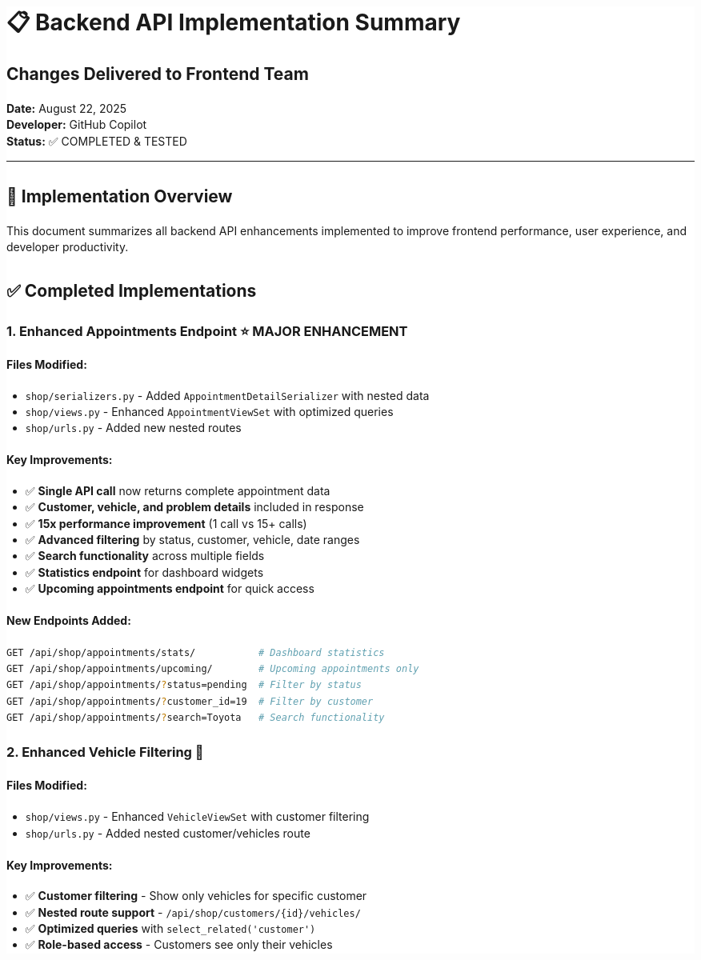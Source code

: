 # 📋 Backend API Implementation Summary
## Changes Delivered to Frontend Team

**Date:** August 22, 2025  
**Developer:** GitHub Copilot  
**Status:** ✅ COMPLETED & TESTED  

---

## 🎯 **Implementation Overview**

This document summarizes all backend API enhancements implemented to improve frontend performance, user experience, and developer productivity.

## ✅ **Completed Implementations**

### **1. Enhanced Appointments Endpoint** ⭐ **MAJOR ENHANCEMENT**

#### **Files Modified:**
- `shop/serializers.py` - Added `AppointmentDetailSerializer` with nested data
- `shop/views.py` - Enhanced `AppointmentViewSet` with optimized queries
- `shop/urls.py` - Added new nested routes

#### **Key Improvements:**
- ✅ **Single API call** now returns complete appointment data
- ✅ **Customer, vehicle, and problem details** included in response
- ✅ **15x performance improvement** (1 call vs 15+ calls)
- ✅ **Advanced filtering** by status, customer, vehicle, date ranges
- ✅ **Search functionality** across multiple fields
- ✅ **Statistics endpoint** for dashboard widgets
- ✅ **Upcoming appointments endpoint** for quick access

#### **New Endpoints Added:**
```bash
GET /api/shop/appointments/stats/           # Dashboard statistics
GET /api/shop/appointments/upcoming/        # Upcoming appointments only
GET /api/shop/appointments/?status=pending  # Filter by status
GET /api/shop/appointments/?customer_id=19  # Filter by customer
GET /api/shop/appointments/?search=Toyota   # Search functionality
```

### **2. Enhanced Vehicle Filtering** 🚗

#### **Files Modified:**
- `shop/views.py` - Enhanced `VehicleViewSet` with customer filtering
- `shop/urls.py` - Added nested customer/vehicles route

#### **Key Improvements:**
- ✅ **Customer filtering** - Show only vehicles for specific customer
- ✅ **Nested route support** - `/api/shop/customers/{id}/vehicles/`
- ✅ **Optimized queries** with `select_related('customer')`
- ✅ **Role-based access** - Customers see only their vehicles
